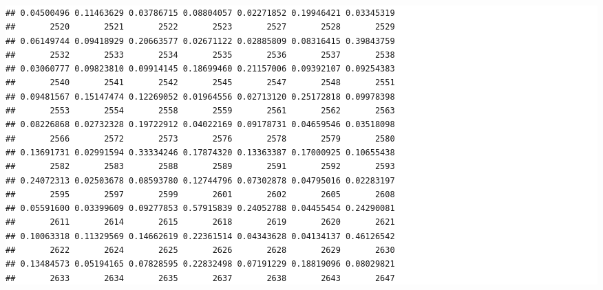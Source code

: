     ## 0.04500496 0.11463629 0.03786715 0.08804057 0.02271852 0.19946421 0.03345319 
    ##       2520       2521       2522       2523       2527       2528       2529 
    ## 0.06149744 0.09418929 0.20663577 0.02671122 0.02885809 0.08316415 0.39843759 
    ##       2532       2533       2534       2535       2536       2537       2538 
    ## 0.03060777 0.09823810 0.09914145 0.18699460 0.21157006 0.09392107 0.09254383 
    ##       2540       2541       2542       2545       2547       2548       2551 
    ## 0.09481567 0.15147474 0.12269052 0.01964556 0.02713120 0.25172818 0.09978398 
    ##       2553       2554       2558       2559       2561       2562       2563 
    ## 0.08226868 0.02732328 0.19722912 0.04022169 0.09178731 0.04659546 0.03518098 
    ##       2566       2572       2573       2576       2578       2579       2580 
    ## 0.13691731 0.02991594 0.33334246 0.17874320 0.13363387 0.17000925 0.10655438 
    ##       2582       2583       2588       2589       2591       2592       2593 
    ## 0.24072313 0.02503678 0.08593780 0.12744796 0.07302878 0.04795016 0.02283197 
    ##       2595       2597       2599       2601       2602       2605       2608 
    ## 0.05591600 0.03399609 0.09277853 0.57915839 0.24052788 0.04455454 0.24290081 
    ##       2611       2614       2615       2618       2619       2620       2621 
    ## 0.10063318 0.11329569 0.14662619 0.22361514 0.04343628 0.04134137 0.46126542 
    ##       2622       2624       2625       2626       2628       2629       2630 
    ## 0.13484573 0.05194165 0.07828595 0.22832498 0.07191229 0.18819096 0.08029821 
    ##       2633       2634       2635       2637       2638       2643       2647 